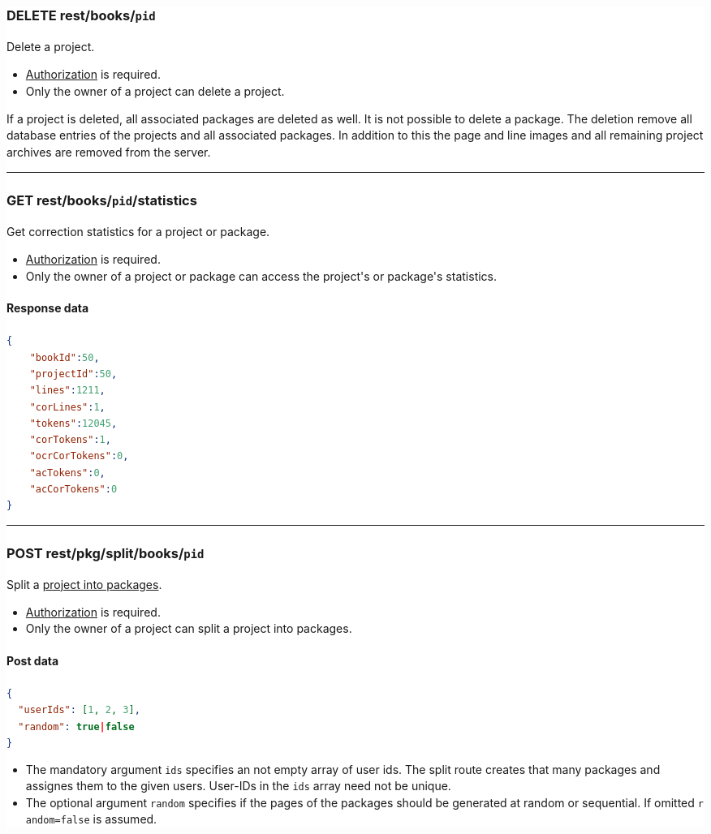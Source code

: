 <a id='api-delete-books-pid'></a>
### DELETE rest/books/`pid`
Delete a project.
* [Authorization](#user-content-authorization) is required.
* Only the owner of a project can delete a project.

If a project is deleted, all associated packages are deleted as well.
It is not possible to delete a package.  The deletion remove all
database entries of the projects and all associated packages.  In
addition to this the page and line images and all remaining project
archives are removed from the server.

---
<a id='api-get-books-pid-statistics'></a>
### GET rest/books/`pid`/statistics
Get correction statistics for a project or package.
* [Authorization](#user-content-authorization) is required.
* Only the owner of a project or package can access the project's or
  package's statistics.

#### Response data
```json
{
	"bookId":50,
	"projectId":50,
	"lines":1211,
	"corLines":1,
	"tokens":12045,
	"corTokens":1,
	"ocrCorTokens":0,
	"acTokens":0,
	"acCorTokens":0
}
```

---
<a id='api-post-books-pid-split'></a>
### POST rest/pkg/split/books/`pid`
Split a [project into packages](#user-content-projects).
* [Authorization](#user-content-authorization) is required.
* Only the owner of a project can split a project into packages.

#### Post data
```json
{
  "userIds": [1, 2, 3],
  "random": true|false
}
```
* The mandatory argument `ids` specifies an not empty array of user
  ids. The split route creates that many packages and assignes them to
  the given users.  User-IDs in the `ids` array need not be unique.
* The optional argument `random` specifies if the pages of the
  packages should be generated at random or sequential.  If omitted
  `random=false` is assumed.
